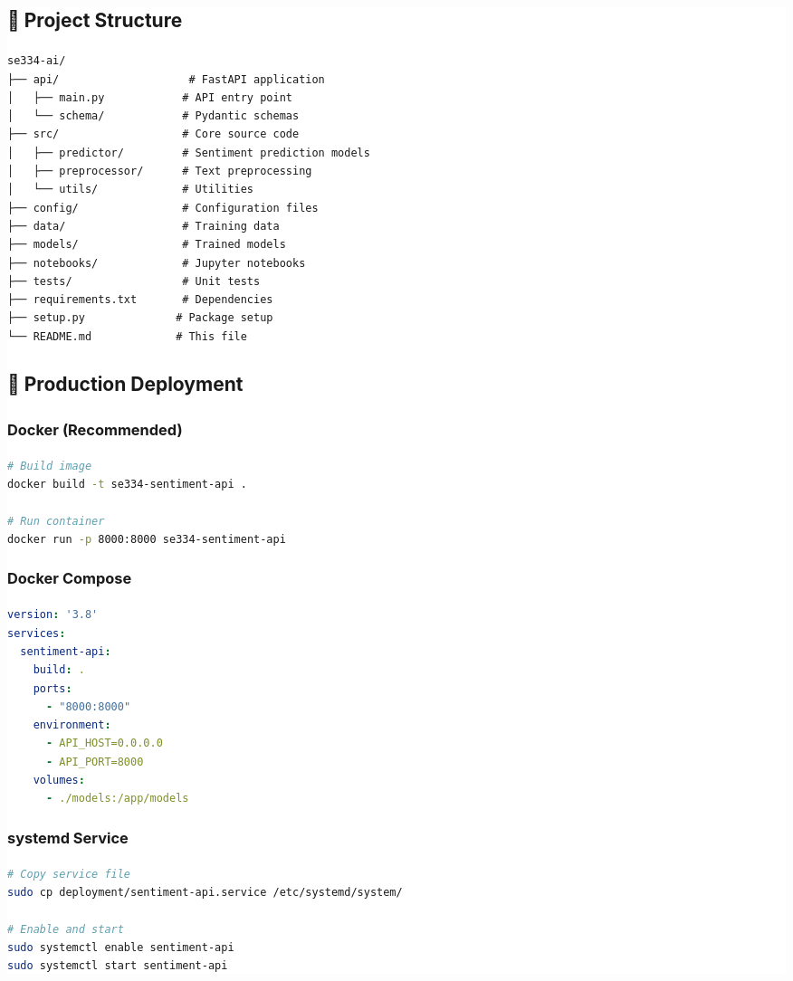## 📁 Project Structure

```
se334-ai/
├── api/                    # FastAPI application
│   ├── main.py            # API entry point
│   └── schema/            # Pydantic schemas
├── src/                   # Core source code
│   ├── predictor/         # Sentiment prediction models
│   ├── preprocessor/      # Text preprocessing
│   └── utils/             # Utilities
├── config/                # Configuration files
├── data/                  # Training data
├── models/                # Trained models
├── notebooks/             # Jupyter notebooks
├── tests/                 # Unit tests
├── requirements.txt       # Dependencies
├── setup.py              # Package setup
└── README.md             # This file
```

## 🚀 Production Deployment

### Docker (Recommended)

```bash
# Build image
docker build -t se334-sentiment-api .

# Run container
docker run -p 8000:8000 se334-sentiment-api
```

### Docker Compose

```yaml
version: '3.8'
services:
  sentiment-api:
    build: .
    ports:
      - "8000:8000"
    environment:
      - API_HOST=0.0.0.0
      - API_PORT=8000
    volumes:
      - ./models:/app/models
```

### systemd Service

```bash
# Copy service file
sudo cp deployment/sentiment-api.service /etc/systemd/system/

# Enable and start
sudo systemctl enable sentiment-api
sudo systemctl start sentiment-api
```
